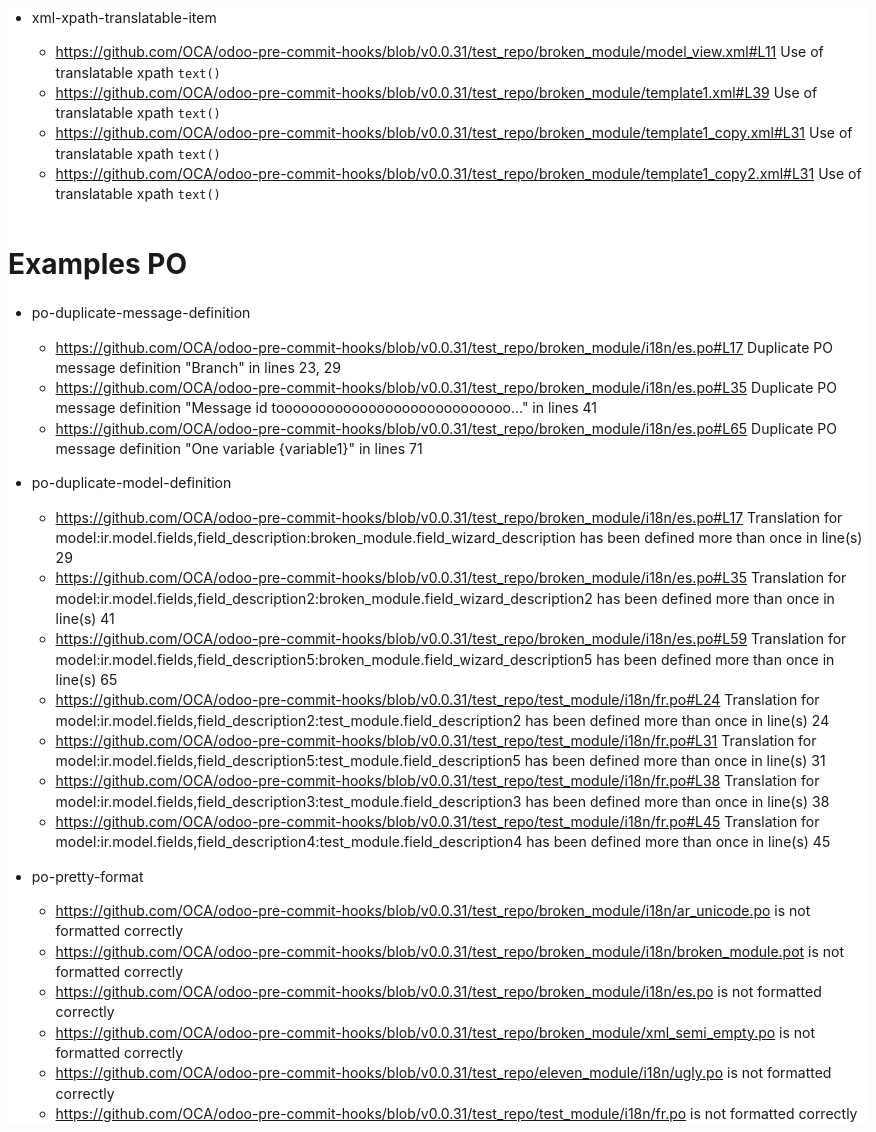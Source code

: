  * xml-xpath-translatable-item

    - https://github.com/OCA/odoo-pre-commit-hooks/blob/v0.0.31/test_repo/broken_module/model_view.xml#L11 Use of translatable xpath `text()`
    - https://github.com/OCA/odoo-pre-commit-hooks/blob/v0.0.31/test_repo/broken_module/template1.xml#L39 Use of translatable xpath `text()`
    - https://github.com/OCA/odoo-pre-commit-hooks/blob/v0.0.31/test_repo/broken_module/template1_copy.xml#L31 Use of translatable xpath `text()`
    - https://github.com/OCA/odoo-pre-commit-hooks/blob/v0.0.31/test_repo/broken_module/template1_copy2.xml#L31 Use of translatable xpath `text()`

[//]: # (end-example)


[//]: # (start-example-po)

# Examples PO


 * po-duplicate-message-definition

    - https://github.com/OCA/odoo-pre-commit-hooks/blob/v0.0.31/test_repo/broken_module/i18n/es.po#L17 Duplicate PO message definition "Branch" in lines 23, 29
    - https://github.com/OCA/odoo-pre-commit-hooks/blob/v0.0.31/test_repo/broken_module/i18n/es.po#L35 Duplicate PO message definition "Message id toooooooooooooooooooooooooooo..." in lines 41
    - https://github.com/OCA/odoo-pre-commit-hooks/blob/v0.0.31/test_repo/broken_module/i18n/es.po#L65 Duplicate PO message definition "One variable {variable1}" in lines 71

 * po-duplicate-model-definition

    - https://github.com/OCA/odoo-pre-commit-hooks/blob/v0.0.31/test_repo/broken_module/i18n/es.po#L17 Translation for model:ir.model.fields,field_description:broken_module.field_wizard_description has been defined more than once in line(s) 29
    - https://github.com/OCA/odoo-pre-commit-hooks/blob/v0.0.31/test_repo/broken_module/i18n/es.po#L35 Translation for model:ir.model.fields,field_description2:broken_module.field_wizard_description2 has been defined more than once in line(s) 41
    - https://github.com/OCA/odoo-pre-commit-hooks/blob/v0.0.31/test_repo/broken_module/i18n/es.po#L59 Translation for model:ir.model.fields,field_description5:broken_module.field_wizard_description5 has been defined more than once in line(s) 65
    - https://github.com/OCA/odoo-pre-commit-hooks/blob/v0.0.31/test_repo/test_module/i18n/fr.po#L24 Translation for model:ir.model.fields,field_description2:test_module.field_description2 has been defined more than once in line(s) 24
    - https://github.com/OCA/odoo-pre-commit-hooks/blob/v0.0.31/test_repo/test_module/i18n/fr.po#L31 Translation for model:ir.model.fields,field_description5:test_module.field_description5 has been defined more than once in line(s) 31
    - https://github.com/OCA/odoo-pre-commit-hooks/blob/v0.0.31/test_repo/test_module/i18n/fr.po#L38 Translation for model:ir.model.fields,field_description3:test_module.field_description3 has been defined more than once in line(s) 38
    - https://github.com/OCA/odoo-pre-commit-hooks/blob/v0.0.31/test_repo/test_module/i18n/fr.po#L45 Translation for model:ir.model.fields,field_description4:test_module.field_description4 has been defined more than once in line(s) 45

 * po-pretty-format

    - https://github.com/OCA/odoo-pre-commit-hooks/blob/v0.0.31/test_repo/broken_module/i18n/ar_unicode.po is not formatted correctly
    - https://github.com/OCA/odoo-pre-commit-hooks/blob/v0.0.31/test_repo/broken_module/i18n/broken_module.pot is not formatted correctly
    - https://github.com/OCA/odoo-pre-commit-hooks/blob/v0.0.31/test_repo/broken_module/i18n/es.po is not formatted correctly
    - https://github.com/OCA/odoo-pre-commit-hooks/blob/v0.0.31/test_repo/broken_module/xml_semi_empty.po is not formatted correctly
    - https://github.com/OCA/odoo-pre-commit-hooks/blob/v0.0.31/test_repo/eleven_module/i18n/ugly.po is not formatted correctly
    - https://github.com/OCA/odoo-pre-commit-hooks/blob/v0.0.31/test_repo/test_module/i18n/fr.po is not formatted correctly


[//]: # (start-badges)
[//]: # (end-badges)
[//]: # (start-checks)
[//]: # (end-checks)
[//]: # (start-checks-po)
[//]: # (end-checks-po)
[//]: # (start-help)
[//]: # (end-help)
[//]: # (start-help-po)
[//]: # (end-help-po)
[//]: # (start-example)
[//]: # (end-example-po)